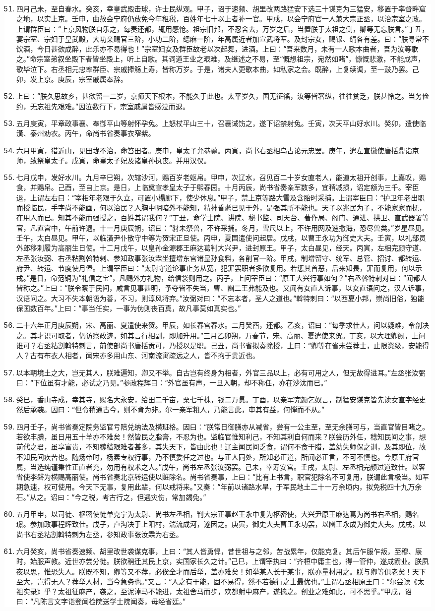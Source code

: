 51. <span id="本纪第八_世宗下-51"></span>
四月己未，至自春水。癸亥，幸皇武殿击球，许士民纵观。甲子，诏于速频、胡里改两路猛安下选三十谋克为三猛安，移置于率督畔窟之地，以实上京。壬申，曲赦会宁府仍放免今年租税，百姓年七十以上者补一官。甲戌，以会宁府官一人兼大宗正丞，以治宗室之政。上谓群臣曰：“上京风物朕自乐之，每奏还都，辄用感怆。祖宗旧邦，不忍舍去，万岁之后，当置朕于太祖之侧，卿等无忘朕言。”丁丑，宴宗室、宗妇于皇武殿，大功亲赐官三阶，小功二阶，缌麻一阶，年高属近者加宣武将军。及封宗女，赐银、绢各有差。曰：“朕寻常不饮酒，今日甚欲成醉，此乐亦不易得也！”宗室妇女及群臣故老以次起舞，进酒。上曰：“吾来数月，未有一人歌本曲者，吾为汝等歌之。”命宗室弟叙坐殿下者皆坐殿上，听上自歌。其词道王业之艰难，及继述之不易，至“慨想祖宗，宛然如睹”，慷慨悲激，不能成声，歌毕泣下。右丞相元忠率群臣、宗戚捧觞上寿，皆称万岁。于是，诸夫人更歌本曲，如私家之会。既醉，上复续调，至一鼓乃罢。己卯，发上京。庚辰，宗室戚属奉辞。

52. <span id="本纪第八_世宗下-52"></span>
上曰：“朕久思故乡，甚欲留一二岁，京师天下根本，不能久于此也。太平岁久，国无征徭，汝等皆奢纵，往往贫乏，朕甚怜之。当务俭约，无忘祖先艰难。”因泣数行下，宗室戚属皆感泣而退。

53. <span id="本纪第八_世宗下-53"></span>
五月庚寅，平章政事襄、奉御平山等射怀孕兔。上怒杖平山三十，召襄诫饬之，遂下诏禁射兔。壬寅，次天平山好水川。癸卯，遣使临潢、泰州劝农。丙午，命尚书省奏事衣窄紫。

54. <span id="本纪第八_世宗下-54"></span>
六月甲寅，猎近山，见田垅不治，命笞田者。庚申，皇太子允恭薨。丙寅，尚书右丞相乌古论元忠罢。庚午，遣左宣徽使唐括鼎诣京师，致祭皇太子。戊寅，命皇太子妃及诸皇孙执丧。并用汉仪。

55. <span id="本纪第八_世宗下-55"></span>
七月戊申，发好水川。九月辛巳朔，次辖沙河，赐百岁老妪帛。甲申，次辽水，召见百二十岁女直老人，能道太祖开创事，上嘉叹，赐食，并赐帛。己酉，至自上京。是日，上临奠宣孝皇太子于熙春园。十月丙辰，尚书省奏亲军数多，宜稍减损，诏定额为三千。宰臣退，上谓左右曰：“宰相年老艰于久立，可置小榻廊下，使少休息。”甲子，禁上京等路大雪及含胎时采捕。上谓宰臣曰：“护卫年老出职而授临民，手字尚不能画，何以治民？人胸中明暗外不能知，精神昏耄已见于外，是强其所不能也。天子以兆民为子，不能家家而抚，在用人而已。知其不能而强授之，百姓其谓我何？”丁丑，命学士院、讲院、秘书监、司天台、著作局、阁门、通进、拱卫、直武器署等官，凡直宫中，午前许退。十一月庚辰朔，诏曰：“豺未祭兽，不许采捕。冬月，雪尺以上，不许用网及速撒海，恐尽兽类。”岁星昼见。壬午，太白昼见。甲午，以临潢尹仆散守中等为贺宋正旦使。丙申，夏国遣使问起居。戊戌，以曹王永功为御史大夫。壬寅，以礼部员外郎移剌履为高丽生日使。十二月戊午，以皇孙金源郡王麻达葛判大兴尹，进封原王。甲子，太白昼见，经天。丙寅，左相完颜守道、左丞张汝弼、右丞粘割斡特剌、参知政事张汝霖坐擅增东宫诸皇孙食料，各削官一阶。甲戌，制增留守、统军、总管、招讨、都转运、府尹、转运、节度使月俸。上谓宰臣曰：“太尉守道论事止务从宽，犯罪罢职者多欲复用。若惩其首恶，后来知畏，罪而复用，何以示戒。”是日，命范铜为“礼信之宝”，凡赐外方礼物，给信袋则用之。丙子，上问宰臣曰：“原王大兴行事如何？”右丞斡特剌对曰：“闻都人皆称之。”上曰：“朕令察于民间，咸言见事甚明，予夺皆不失当，曹、豳二王弗能及也。又闻有女直人诉事，以女直语问之，汉人诉事，汉语问之。大习不失本朝语为善，不习，则淳风将弃。”汝弼对曰：“不忘本者，圣人之道也。”斡特剌曰：“以西夏小邦，崇尚旧俗，独能保国数百年。”上曰：“事当任实，一事为伪则丧百真，故凡事莫如真实也。”

56. <span id="本纪第八_世宗下-56"></span>
二十六年正月庚辰朔，宋、高丽、夏遣使来贺。甲辰，如长春宫春水。二月癸酉，还都。乙亥，诏曰：“每季求仕人，问以疑难，令剖决之。其才识可取者，仍访察政迹，如其言行相副，即加升用。”三月乙卯朔，万春节，宋、高丽、夏遣使来贺。丁亥，以大理卿阙，上问谁可？右丞粘割斡特剌言，前使部尚书唐括贡可，乃授以是职。己丑，尚书省拟奏除授，上曰：“卿等在省未尝荐士，止限资级，安能得人？古有布衣人相者，闻宋亦多用山东、河南流寓疏远之人，皆不拘于贵近也。

57. <span id="本纪第八_世宗下-57"></span>
以本朝境土之大，岂无其人，朕难遍知，卿又不举。自古岂有终身为相者，外官三品以上，必有可用之人，但无故得进耳。”左丞张汝弼曰：“下位虽有才能，必试之乃见。”参政程辉曰：“外官虽有声，一旦入朝，却不称任，亦在沙汰而已。”

58. <span id="本纪第八_世宗下-58"></span>
癸巳，香山寺成，幸其寺，赐名大永安，给田二千亩，栗七千株，钱二万贯。丁酉，以亲军完颜乞奴言，制猛安谋克皆先读女直字经史然后承袭。因曰：“但令稍通古今，则不肯为非。尔一亲军粗人，乃能言此，审其有益，何惮而不从。”

59. <span id="本纪第八_世宗下-59"></span>
四月壬子，尚书省奏定院务监官亏陪兑纳法及横班格。因曰：“朕常日御膳亦从减省，尝有一公主至，至无余膳可与，当直官皆目睹之。若欲丰腆，虽日用五十羊亦不难矣！然皆民之脂膏，不忍为也。监临官惟知利己，不知其利自何而来？朕尝历外任，稔知民间之事，想前代之君，虽享富贵，不知稼穑艰难者甚多，其失天下，皆由此也！辽主闻民间乏食，谓何不食干腊，盖幼失师保之训，及其即位，故不知民间疾苦也。随炀帝时，杨素专权行事，乃不慎委任之过也。与正人同处，所知必正道，所闻必正言，不可不慎也。今原王府官属，当选纯谨秉性正直者充，勿用有权术之人。”戊午，尚书左丞张汝弼罢。己未，幸寿安宫。壬戌，太尉、左丞相完颜过道致仕。以客省使李磐为横赐高丽使。尚书省奏北京转运使以赃除名。尚书省奏事，上曰：“比有上书言，职官犯除名不可复用，朕谓此言极当。如军期急速，权可使用。今天下无事，复用此辈，何以戒将来。”又奏：“年前以诸路水旱，于军民地土二十一万余顷内，拟免税四十九万余石。”从之。诏曰：“今之税，考古行之，但遇灾伤，常加蠲免。”

60. <span id="本纪第八_世宗下-60"></span>
五月甲申，以司徒、枢密使徒单克宁为太尉、尚书左丞相，判大宗正事赵王永中复为枢密使，大兴尹原王麻达葛为尚书右丞相，赐名璟。参加政事程辉致仕。戊子，卢沟决于上阳村，湍流成河，遂因之。庚寅，御史大夫曹王永功罢，以豳王永成为御史大夫。戊戌，以尚书右丞粘割斡特剌为左丞，参知政事张汝霖为右丞。

61. <span id="本纪第八_世宗下-61"></span>
六月癸亥，尚书省奏速频、胡里改世袭谋克事，上曰：“其人皆勇悍，昔世祖与之邻，苦战累年，仅能克复。其后乍服乍叛，至穆、康时，始服声教。近世亦尝分徙。朕欲稍迁其民上京，实国家长久之计。”己巳，上谓宰执曰：“齐桓中庸主也，得一管仲，遂成霸业。朕夙夜以思，惟恐失人。朕既不知，卿等又不荐，必俟全才而后举，盖亦难矣！如举某人长于某事，朕亦量材用之。朕与卿等俱老矣！天下至大，岂得无人？荐举人材，当今急务也。”又言：“人之有干能，固不易得，然不若德行之士最优也。”上谓右丞相原王曰：“尔尝读《太祖实录》乎？太祖征麻产，袭之，至泥淖马不能进，太祖舍马而步，欢都射中麻产，遂擒之。创业之难如此，可不思乎。”甲戌，诏曰：“凡陈言文字诣登闻检院送学士院闻奏，毋经省廷。”
